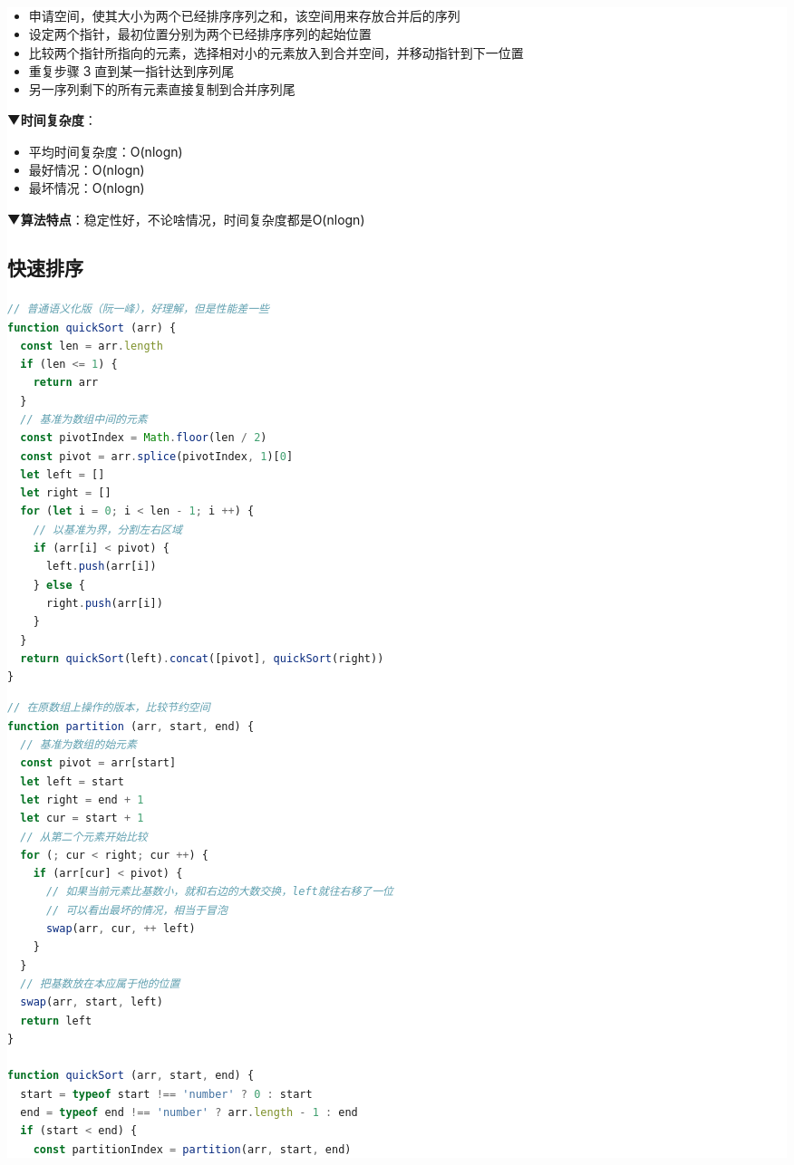 * 申请空间，使其⼤⼩为两个已经排序序列之和，该空间⽤来存放合并后的序列
* 设定两个指针，最初位置分别为两个已经排序序列的起始位置
* ⽐较两个指针所指向的元素，选择相对⼩的元素放⼊到合并空间，并移动指针到下⼀位置
* 重复步骤 3 直到某⼀指针达到序列尾
* 另⼀序列剩下的所有元素直接复制到合并序列尾

**▼时间复杂度**：

* 平均时间复杂度：O(nlogn)
* 最好情况：O(nlogn)
* 最坏情况：O(nlogn)

**▼算法特点**：稳定性好，不论啥情况，时间复杂度都是O(nlogn)

## 快速排序

```js
// 普通语义化版（阮一峰），好理解，但是性能差一些
function quickSort (arr) {
  const len = arr.length
  if (len <= 1) {
    return arr
  }
  // 基准为数组中间的元素
  const pivotIndex = Math.floor(len / 2)
  const pivot = arr.splice(pivotIndex, 1)[0]
  let left = []
  let right = []
  for (let i = 0; i < len - 1; i ++) {
    // 以基准为界，分割左右区域
  	if (arr[i] < pivot) {
      left.push(arr[i])
    } else {
      right.push(arr[i])
    }
  }
  return quickSort(left).concat([pivot], quickSort(right))
}
```

```js
// 在原数组上操作的版本，比较节约空间
function partition (arr, start, end) {
  // 基准为数组的始元素
  const pivot = arr[start]
  let left = start
  let right = end + 1
  let cur = start + 1
  // 从第二个元素开始比较
  for (; cur < right; cur ++) {
    if (arr[cur] < pivot) { 
      // 如果当前元素比基数小，就和右边的大数交换，left就往右移了一位
      // 可以看出最坏的情况，相当于冒泡
      swap(arr, cur, ++ left)
    }
  }
  // 把基数放在本应属于他的位置
  swap(arr, start, left)
  return left
}

function quickSort (arr, start, end) {
  start = typeof start !== 'number' ? 0 : start
  end = typeof end !== 'number' ? arr.length - 1 : end
  if (start < end) {
  	const partitionIndex = partition(arr, start, end)
```